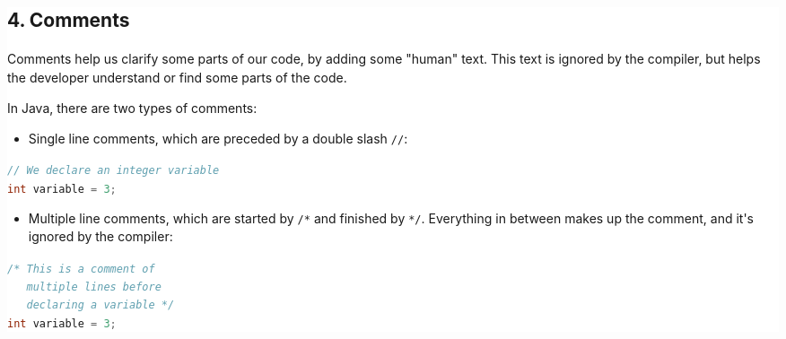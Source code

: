 ## 4. Comments

Comments help us clarify some parts of our code, by adding some "human" text. This text is ignored by the compiler, but helps the developer understand or find some parts of the code.

In Java, there are two types of comments:

* Single line comments, which are preceded by a double slash `//`:

```java
// We declare an integer variable
int variable = 3;
```

* Multiple line comments, which are started by `/*` and finished by `*/`. Everything in between makes up the comment, and it's ignored by the compiler:

```java
/* This is a comment of
   multiple lines before
   declaring a variable */
int variable = 3;
```
